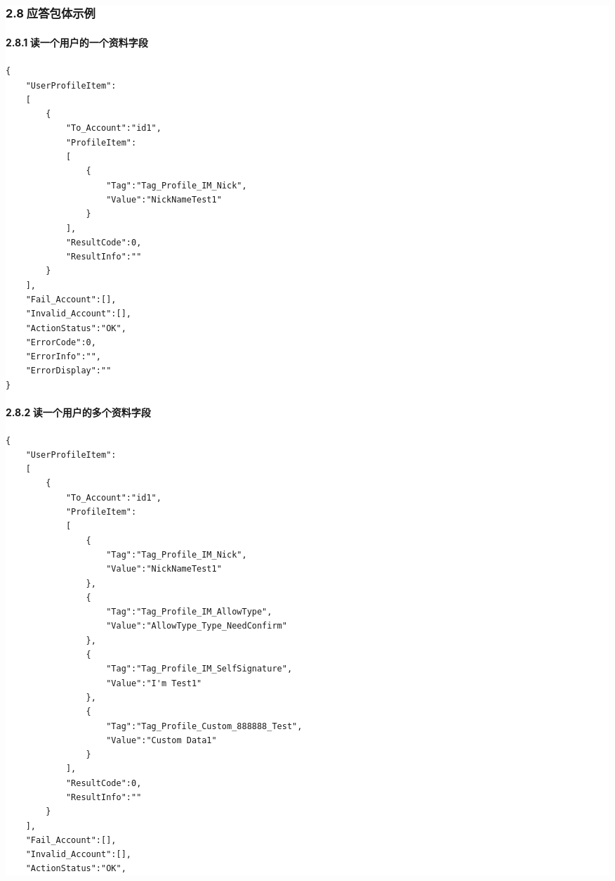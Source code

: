 ### 2.8 应答包体示例

#### 2.8.1 读一个用户的一个资料字段

```
{
    "UserProfileItem":
    [
        {
            "To_Account":"id1",
            "ProfileItem":
            [
                {
                    "Tag":"Tag_Profile_IM_Nick",
                    "Value":"NickNameTest1"
                }
            ],
            "ResultCode":0,
            "ResultInfo":""
        }
    ],
    "Fail_Account":[],
    "Invalid_Account":[],
    "ActionStatus":"OK",
    "ErrorCode":0,
    "ErrorInfo":"",
    "ErrorDisplay":""
}
```

#### 2.8.2 读一个用户的多个资料字段

```
{
    "UserProfileItem":
    [
        {
            "To_Account":"id1",
            "ProfileItem":
            [
                {
                    "Tag":"Tag_Profile_IM_Nick",
                    "Value":"NickNameTest1"
                },
                {
                    "Tag":"Tag_Profile_IM_AllowType",
                    "Value":"AllowType_Type_NeedConfirm"
                },
                {
                    "Tag":"Tag_Profile_IM_SelfSignature",
                    "Value":"I'm Test1"
                },
                {
                    "Tag":"Tag_Profile_Custom_888888_Test",
                    "Value":"Custom Data1"
                }
            ],
            "ResultCode":0,
            "ResultInfo":""
        }
    ],
    "Fail_Account":[],
    "Invalid_Account":[],
    "ActionStatus":"OK",
```